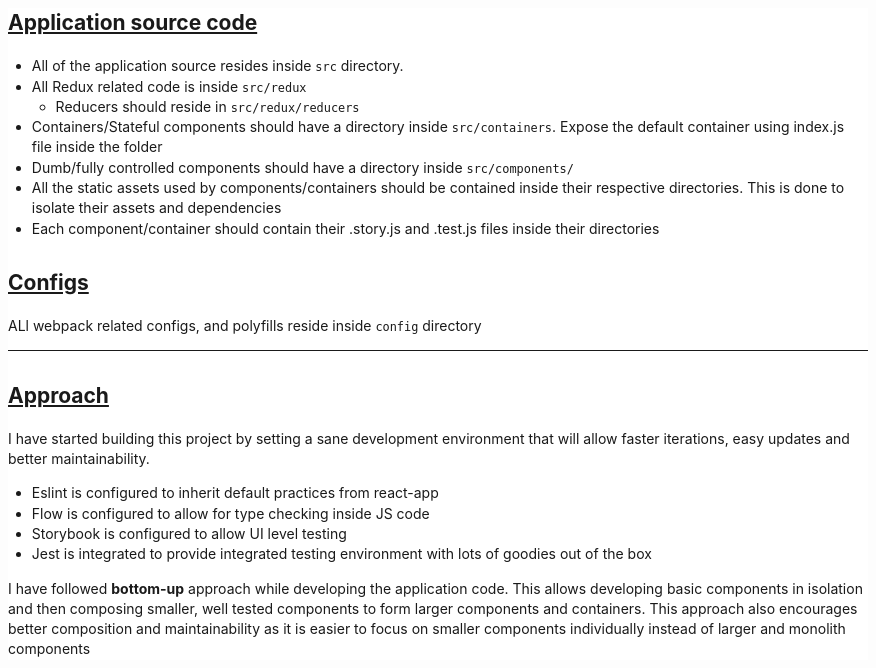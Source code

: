 ## [Application source code](#aps)

- All of the application source resides inside `src` directory.
- All Redux related code is inside `src/redux`
  - Reducers should reside in `src/redux/reducers`
- Containers/Stateful components should have a directory inside `src/containers`. Expose the default container using index.js file inside the folder
- Dumb/fully controlled components should have a directory inside `src/components/`
- All the static assets used by components/containers should be contained inside their respective directories. This is done to isolate their assets and dependencies
- Each component/container should contain their .story.js and .test.js files inside their directories

## [Configs](#configs)

ALl webpack related configs, and polyfills reside inside `config` directory

---

## [Approach](#approach)

I have started building this project by setting a sane development environment that will allow faster iterations, easy updates and better maintainability.

- Eslint is configured to inherit default practices from react-app
- Flow is configured to allow for type checking inside JS code
- Storybook is configured to allow UI level testing
- Jest is integrated to provide integrated testing environment with lots of goodies out of the box

I have followed **bottom-up** approach while developing the application code. This allows developing basic components in isolation
and then composing smaller, well tested components to form larger components and containers. This approach also encourages better composition and maintainability as it
is easier to focus on smaller components individually instead of larger and monolith components
